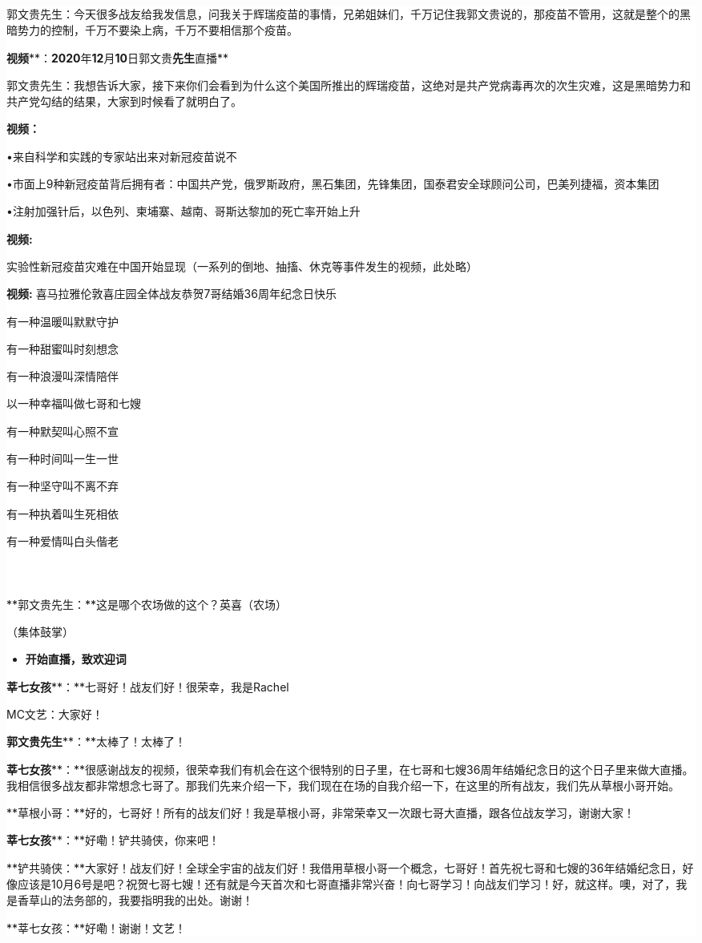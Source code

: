 郭文贵先生：今天很多战友给我发信息，问我关于辉瑞疫苗的事情，兄弟姐妹们，千万记住我郭文贵说的，那疫苗不管用，这就是整个的黑暗势力的控制，千万不要染上病，千万不要相信那个疫苗。

**视频****：****2020****年****12****月****10****日郭文贵****先生****直播**

郭文贵先生：我想告诉大家，接下来你们会看到为什么这个美国所推出的辉瑞疫苗，这绝对是共产党病毒再次的次生灾难，这是黑暗势力和共产党勾结的结果，大家到时候看了就明白了。

**视频：**

•来自科学和实践的专家站出来对新冠疫苗说不

•市面上9种新冠疫苗背后拥有者：中国共产党，俄罗斯政府，黑石集团，先锋集团，国泰君安全球顾问公司，巴美列捷福，资本集团

•注射加强针后，以色列、柬埔寨、越南、哥斯达黎加的死亡率开始上升

**视频:**

实验性新冠疫苗灾难在中国开始显现（一系列的倒地、抽搐、休克等事件发生的视频，此处略）

**视频:** 喜马拉雅伦敦喜庄园全体战友恭贺7哥结婚36周年纪念日快乐

有一种温暖叫默默守护

有一种甜蜜叫时刻想念

有一种浪漫叫深情陪伴

以一种幸福叫做七哥和七嫂

有一种默契叫心照不宣

有一种时间叫一生一世

有一种坚守叫不离不弃

有一种执着叫生死相依

有一种爱情叫白头偕老

####  

**郭文贵先生：**这是哪个农场做的这个？英喜（农场）

（集体鼓掌）

- **开始直播，致欢迎词**


**莘七女孩****：**七哥好！战友们好！很荣幸，我是Rachel

MC文艺：大家好！

**郭文贵先生****：**太棒了！太棒了！

**莘七女孩****：**很感谢战友的视频，很荣幸我们有机会在这个很特别的日子里，在七哥和七嫂36周年结婚纪念日的这个日子里来做大直播。我相信很多战友都非常想念七哥了。那我们先来介绍一下，我们现在在场的自我介绍一下，在这里的所有战友，我们先从草根小哥开始。

**草根小哥：**好的，七哥好！所有的战友们好！我是草根小哥，非常荣幸又一次跟七哥大直播，跟各位战友学习，谢谢大家！

**莘七女孩****：**好嘞！铲共骑侠，你来吧！

**铲共骑侠：**大家好！战友们好！全球全宇宙的战友们好！我借用草根小哥一个概念，七哥好！首先祝七哥和七嫂的36年结婚纪念日，好像应该是10月6号是吧？祝贺七哥七嫂！还有就是今天首次和七哥直播非常兴奋！向七哥学习！向战友们学习！好，就这样。噢，对了，我是香草山的法务部的，我要指明我的出处。谢谢！

**莘七女孩：**好嘞！谢谢！文艺！

